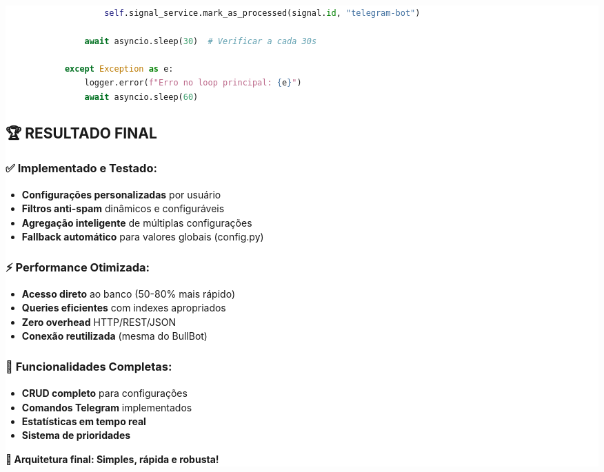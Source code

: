 ```python
                    self.signal_service.mark_as_processed(signal.id, "telegram-bot")
                
                await asyncio.sleep(30)  # Verificar a cada 30s
                
            except Exception as e:
                logger.error(f"Erro no loop principal: {e}")
                await asyncio.sleep(60)
```

## 🏆 **RESULTADO FINAL**

### ✅ **Implementado e Testado:**
- **Configurações personalizadas** por usuário
- **Filtros anti-spam** dinâmicos e configuráveis
- **Agregação inteligente** de múltiplas configurações
- **Fallback automático** para valores globais (config.py)

### ⚡ **Performance Otimizada:**
- **Acesso direto** ao banco (50-80% mais rápido)
- **Queries eficientes** com indexes apropriados
- **Zero overhead** HTTP/REST/JSON
- **Conexão reutilizada** (mesma do BullBot)

### 🎯 **Funcionalidades Completas:**
- **CRUD completo** para configurações
- **Comandos Telegram** implementados
- **Estatísticas em tempo real**
- **Sistema de prioridades**

**🚀 Arquitetura final: Simples, rápida e robusta!**
